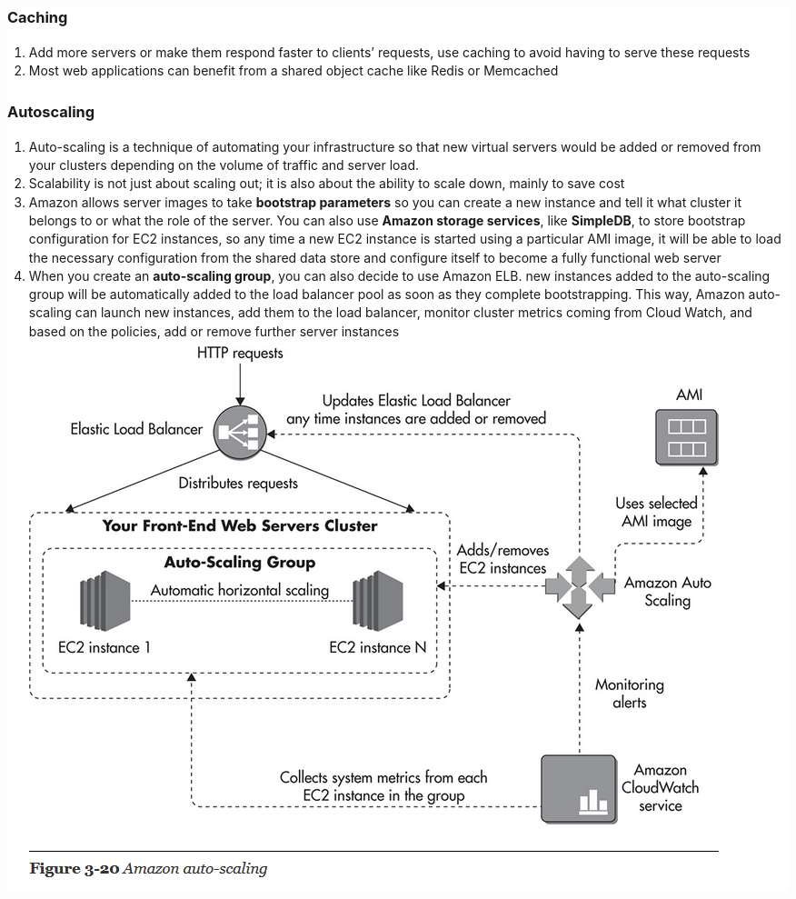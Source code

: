 ### Caching
1. Add more servers or make them respond faster to clients’ requests, use caching to avoid having to serve these requests
2. Most web applications can benefit from a shared object cache like Redis or Memcached


### Autoscaling
1. Auto-scaling is a technique of automating your infrastructure so that new virtual servers would be added or removed from your clusters depending on the volume of traffic and server load. 
2. Scalability is not just about scaling out; it is also about the ability to scale down, mainly to save cost
3. Amazon allows server images to take **bootstrap parameters** so you can create a new instance and tell it what cluster it belongs to or what the role of the server. You can also use **Amazon storage services**, like **SimpleDB**, to store bootstrap configuration for EC2 instances, so any time a new EC2 instance is started using a particular AMI image, it will be able to load the necessary configuration from the shared data store and configure itself to become a fully functional web server
4. When you create an **auto-scaling group**, you can also decide to use Amazon ELB. new instances added to the auto-scaling group will be automatically added to the load balancer pool as soon as they complete bootstrapping. This way, Amazon auto-scaling can launch new instances, add them to the load balancer, monitor cluster metrics coming from Cloud Watch, and based on the policies, add or remove further server instances
![picture 12](../images/23141ad96afc9ca7316ddf6a3b5e8d4072350c0c1d96d7e1b8b3d1c1e365bc05.png)  
